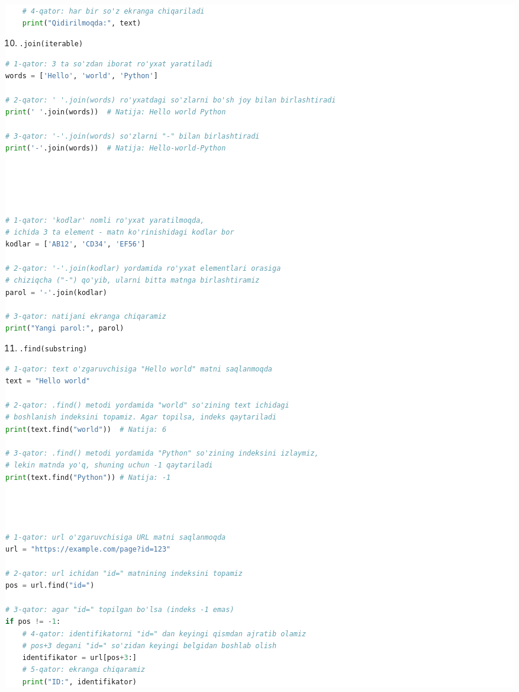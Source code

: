 ```python
    # 4-qator: har bir so'z ekranga chiqariladi
    print("Qidirilmoqda:", text)
```

10. `.join(iterable)`

```python
# 1-qator: 3 ta so'zdan iborat ro'yxat yaratiladi
words = ['Hello', 'world', 'Python']

# 2-qator: ' '.join(words) ro'yxatdagi so'zlarni bo'sh joy bilan birlashtiradi
print(' '.join(words))  # Natija: Hello world Python

# 3-qator: '-'.join(words) so'zlarni "-" bilan birlashtiradi
print('-'.join(words))  # Natija: Hello-world-Python





# 1-qator: 'kodlar' nomli ro'yxat yaratilmoqda,
# ichida 3 ta element - matn ko'rinishidagi kodlar bor
kodlar = ['AB12', 'CD34', 'EF56']

# 2-qator: '-'.join(kodlar) yordamida ro'yxat elementlari orasiga 
# chiziqcha ("-") qo'yib, ularni bitta matnga birlashtiramiz
parol = '-'.join(kodlar)

# 3-qator: natijani ekranga chiqaramiz
print("Yangi parol:", parol)
```

11. `.find(substring)`

```python
# 1-qator: text o'zgaruvchisiga "Hello world" matni saqlanmoqda
text = "Hello world"

# 2-qator: .find() metodi yordamida "world" so'zining text ichidagi 
# boshlanish indeksini topamiz. Agar topilsa, indeks qaytariladi
print(text.find("world"))  # Natija: 6

# 3-qator: .find() metodi yordamida "Python" so'zining indeksini izlaymiz,
# lekin matnda yo'q, shuning uchun -1 qaytariladi
print(text.find("Python")) # Natija: -1




# 1-qator: url o'zgaruvchisiga URL matni saqlanmoqda
url = "https://example.com/page?id=123"

# 2-qator: url ichidan "id=" matnining indeksini topamiz
pos = url.find("id=")

# 3-qator: agar "id=" topilgan bo'lsa (indeks -1 emas)
if pos != -1:
    # 4-qator: identifikatorni "id=" dan keyingi qismdan ajratib olamiz
    # pos+3 degani "id=" so'zidan keyingi belgidan boshlab olish
    identifikator = url[pos+3:]
    # 5-qator: ekranga chiqaramiz
    print("ID:", identifikator)
```
